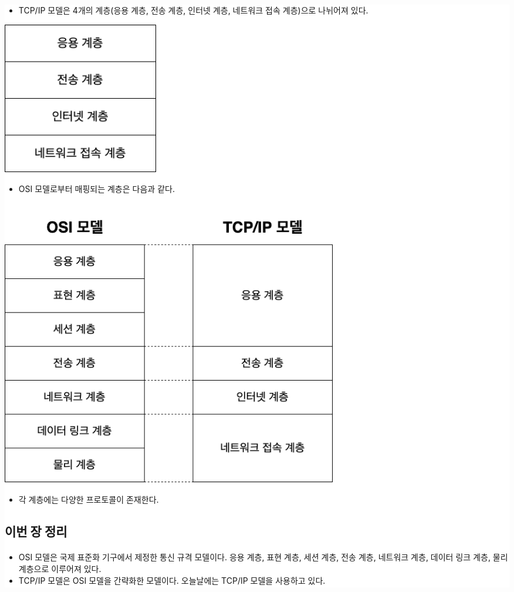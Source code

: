 - TCP/IP 모델은 4개의 계층(응용 계층, 전송 계층, 인터넷 계층, 네트워크 접속 계층)으로 나뉘어져 있다.

<img src="../images/TCP_IP계층.png" width="30%">

- OSI 모델로부터 매핑되는 계층은 다음과 같다.

<img src="../images/OSI모델과TCP_IP모델.png" width="65%">

- 각 계층에는 다양한 프로토콜이 존재한다.

## 이번 장 정리
- OSI 모델은 국제 표준화 기구에서 제정한 통신 규격 모델이다. 응용 계층, 표현 계층, 세션 계층, 전송 계층, 네트워크 계층, 데이터 링크 계층, 물리 계층으로 이루어져 있다.
- TCP/IP 모델은 OSI 모델을 간략화한 모델이다. 오늘날에는 TCP/IP 모델을 사용하고 있다.